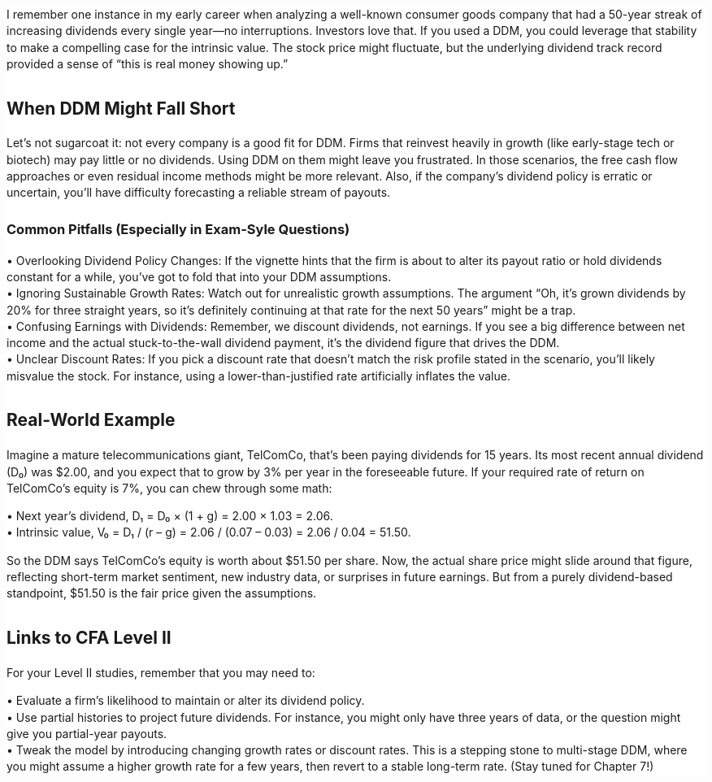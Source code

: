 I remember one instance in my early career when analyzing a well-known consumer goods company that had a 50-year streak of increasing dividends every single year—no interruptions. Investors love that. If you used a DDM, you could leverage that stability to make a compelling case for the intrinsic value. The stock price might fluctuate, but the underlying dividend track record provided a sense of “this is real money showing up.”  

## When DDM Might Fall Short

Let’s not sugarcoat it: not every company is a good fit for DDM. Firms that reinvest heavily in growth (like early-stage tech or biotech) may pay little or no dividends. Using DDM on them might leave you frustrated. In those scenarios, the free cash flow approaches or even residual income methods might be more relevant. Also, if the company’s dividend policy is erratic or uncertain, you’ll have difficulty forecasting a reliable stream of payouts.

### Common Pitfalls (Especially in Exam-Syle Questions)

• Overlooking Dividend Policy Changes: If the vignette hints that the firm is about to alter its payout ratio or hold dividends constant for a while, you’ve got to fold that into your DDM assumptions.  
• Ignoring Sustainable Growth Rates: Watch out for unrealistic growth assumptions. The argument “Oh, it’s grown dividends by 20% for three straight years, so it’s definitely continuing at that rate for the next 50 years” might be a trap.  
• Confusing Earnings with Dividends: Remember, we discount dividends, not earnings. If you see a big difference between net income and the actual stuck-to-the-wall dividend payment, it’s the dividend figure that drives the DDM.  
• Unclear Discount Rates: If you pick a discount rate that doesn’t match the risk profile stated in the scenario, you’ll likely misvalue the stock. For instance, using a lower-than-justified rate artificially inflates the value.

## Real-World Example

Imagine a mature telecommunications giant, TelComCo, that’s been paying dividends for 15 years. Its most recent annual dividend (D₀) was $2.00, and you expect that to grow by 3% per year in the foreseeable future. If your required rate of return on TelComCo’s equity is 7%, you can chew through some math:

• Next year’s dividend, D₁ = D₀ × (1 + g) = 2.00 × 1.03 = 2.06.  
• Intrinsic value, V₀ = D₁ / (r – g) = 2.06 / (0.07 – 0.03) = 2.06 / 0.04 = 51.50.  

So the DDM says TelComCo’s equity is worth about $51.50 per share. Now, the actual share price might slide around that figure, reflecting short-term market sentiment, new industry data, or surprises in future earnings. But from a purely dividend-based standpoint, $51.50 is the fair price given the assumptions.

## Links to CFA Level II

For your Level II studies, remember that you may need to:

• Evaluate a firm’s likelihood to maintain or alter its dividend policy.  
• Use partial histories to project future dividends. For instance, you might only have three years of data, or the question might give you partial-year payouts.  
• Tweak the model by introducing changing growth rates or discount rates. This is a stepping stone to multi-stage DDM, where you might assume a higher growth rate for a few years, then revert to a stable long-term rate. (Stay tuned for Chapter 7!)  
